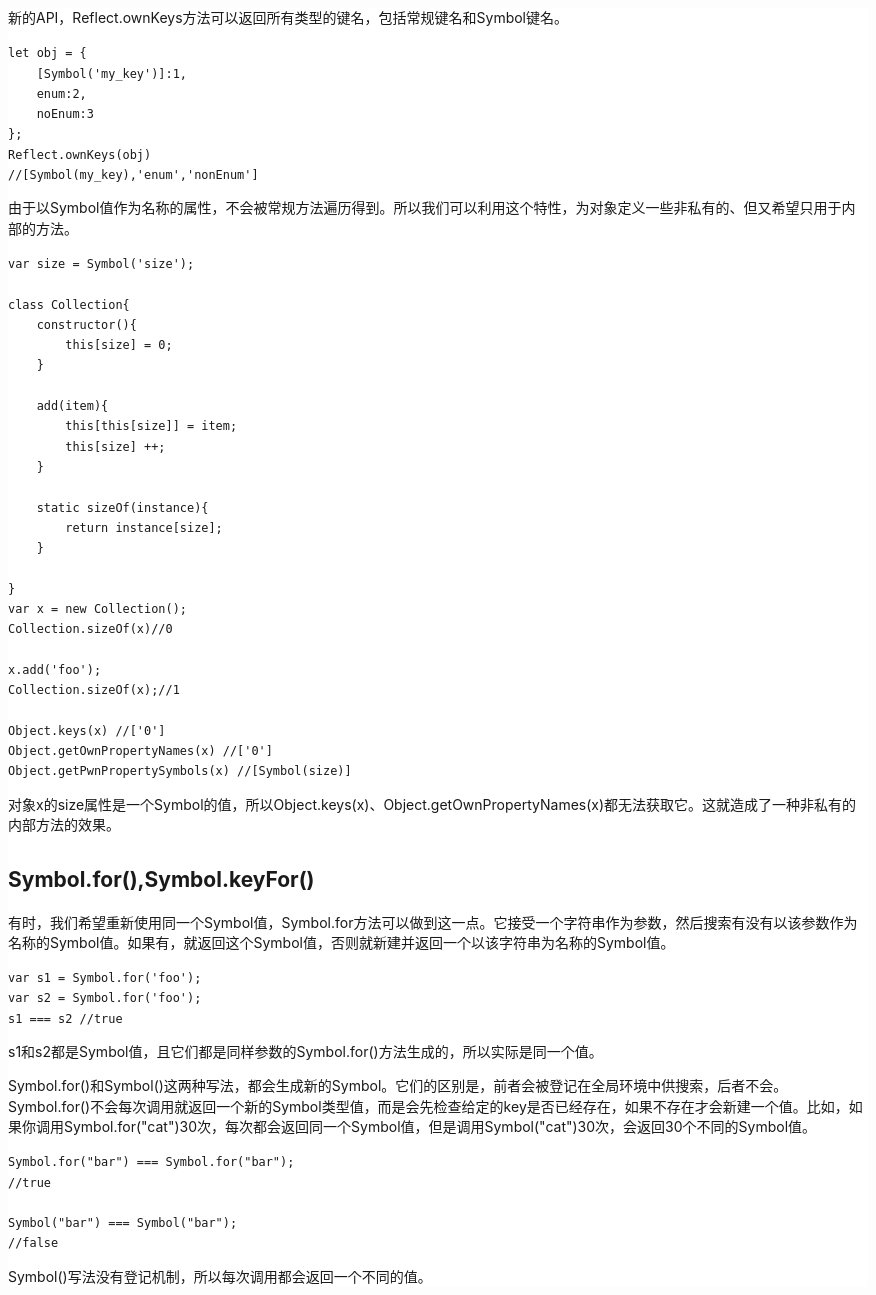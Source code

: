 新的API，Reflect.ownKeys方法可以返回所有类型的键名，包括常规键名和Symbol键名。
	
	let obj = {
		[Symbol('my_key')]:1,
		enum:2,
		noEnum:3
	};
	Reflect.ownKeys(obj)
	//[Symbol(my_key),'enum','nonEnum']
由于以Symbol值作为名称的属性，不会被常规方法遍历得到。所以我们可以利用这个特性，为对象定义一些非私有的、但又希望只用于内部的方法。
	
	var size = Symbol('size');
	
	class Collection{
		constructor(){
			this[size] = 0;
		}
		
		add(item){
			this[this[size]] = item;
			this[size] ++;
		}
	
		static sizeOf(instance){
			return instance[size];
		}
	
	}
	var x = new Collection();
	Collection.sizeOf(x)//0
	
	x.add('foo');
	Collection.sizeOf(x);//1

	Object.keys(x) //['0']
	Object.getOwnPropertyNames(x) //['0']
	Object.getPwnPropertySymbols(x) //[Symbol(size)]
对象x的size属性是一个Symbol的值，所以Object.keys(x)、Object.getOwnPropertyNames(x)都无法获取它。这就造成了一种非私有的内部方法的效果。

##		Symbol.for(),Symbol.keyFor()
有时，我们希望重新使用同一个Symbol值，Symbol.for方法可以做到这一点。它接受一个字符串作为参数，然后搜索有没有以该参数作为名称的Symbol值。如果有，就返回这个Symbol值，否则就新建并返回一个以该字符串为名称的Symbol值。
	
	var s1 = Symbol.for('foo');
	var s2 = Symbol.for('foo');
	s1 === s2 //true
s1和s2都是Symbol值，且它们都是同样参数的Symbol.for()方法生成的，所以实际是同一个值。

Symbol.for()和Symbol()这两种写法，都会生成新的Symbol。它们的区别是，前者会被登记在全局环境中供搜索，后者不会。Symbol.for()不会每次调用就返回一个新的Symbol类型值，而是会先检查给定的key是否已经存在，如果不存在才会新建一个值。比如，如果你调用Symbol.for("cat")30次，每次都会返回同一个Symbol值，但是调用Symbol("cat")30次，会返回30个不同的Symbol值。
	
	Symbol.for("bar") === Symbol.for("bar");
	//true
		
	Symbol("bar") === Symbol("bar");
	//false
Symbol()写法没有登记机制，所以每次调用都会返回一个不同的值。
